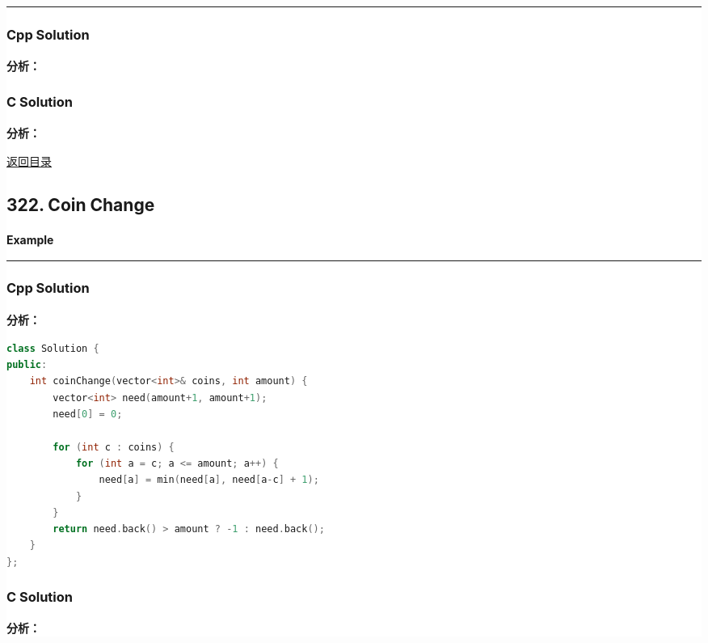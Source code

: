 ```

```

---

### Cpp Solution
**分析：**

```cpp

```

### C Solution
**分析：**

```c

```

[返回目录](#321)

## 322. Coin Change

**Example**

```

```

---

### Cpp Solution
**分析：**

```cpp
class Solution {
public:
    int coinChange(vector<int>& coins, int amount) {
        vector<int> need(amount+1, amount+1);
        need[0] = 0;

        for (int c : coins) {
            for (int a = c; a <= amount; a++) {
                need[a] = min(need[a], need[a-c] + 1);
            }
        }
        return need.back() > amount ? -1 : need.back();
    }
};
```

### C Solution
**分析：**
